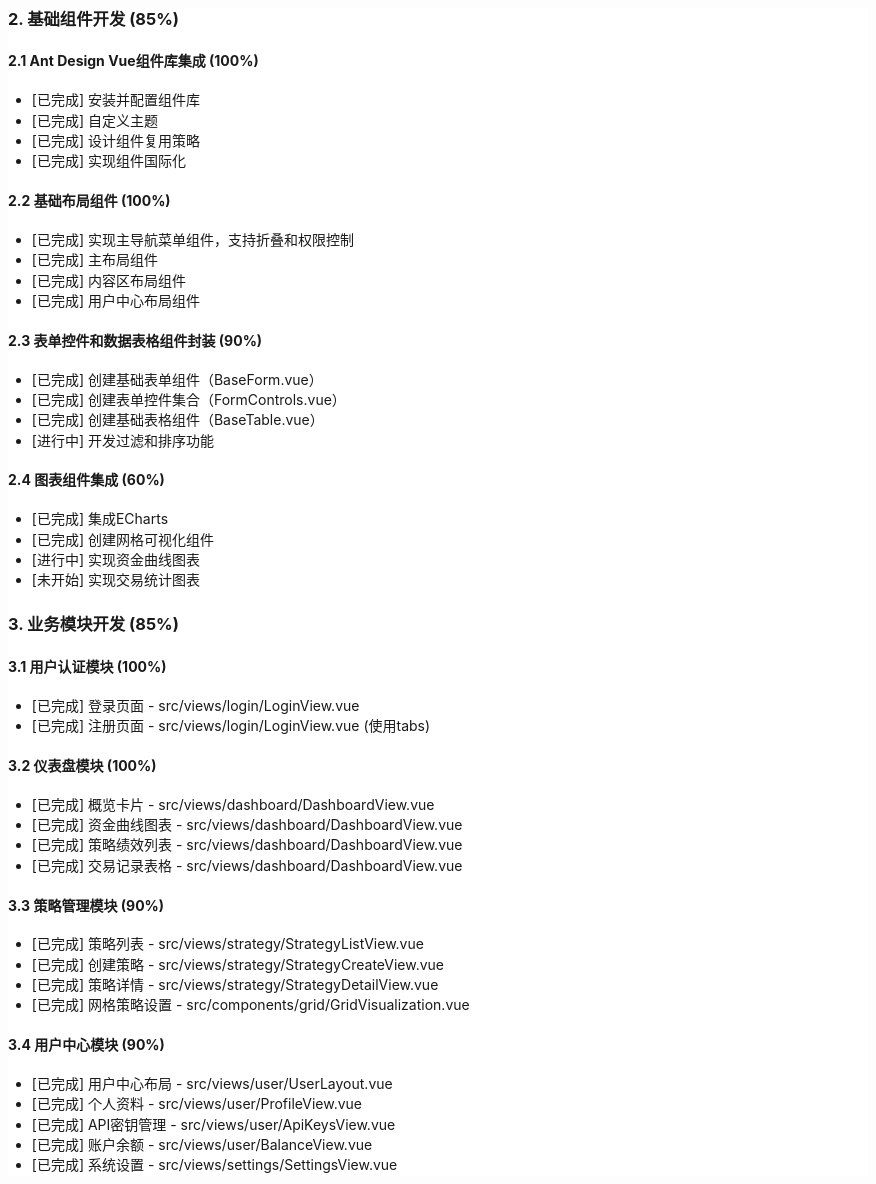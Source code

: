 ### 2. 基础组件开发 (85%)

#### 2.1 Ant Design Vue组件库集成 (100%)
- [已完成] 安装并配置组件库
- [已完成] 自定义主题
- [已完成] 设计组件复用策略
- [已完成] 实现组件国际化

#### 2.2 基础布局组件 (100%)
- [已完成] 实现主导航菜单组件，支持折叠和权限控制
- [已完成] 主布局组件
- [已完成] 内容区布局组件
- [已完成] 用户中心布局组件

#### 2.3 表单控件和数据表格组件封装 (90%)
- [已完成] 创建基础表单组件（BaseForm.vue）
- [已完成] 创建表单控件集合（FormControls.vue）
- [已完成] 创建基础表格组件（BaseTable.vue）
- [进行中] 开发过滤和排序功能

#### 2.4 图表组件集成 (60%)
- [已完成] 集成ECharts
- [已完成] 创建网格可视化组件
- [进行中] 实现资金曲线图表
- [未开始] 实现交易统计图表

### 3. 业务模块开发 (85%)

#### 3.1 用户认证模块 (100%)
- [已完成] 登录页面 - src/views/login/LoginView.vue
- [已完成] 注册页面 - src/views/login/LoginView.vue (使用tabs)

#### 3.2 仪表盘模块 (100%)
- [已完成] 概览卡片 - src/views/dashboard/DashboardView.vue
- [已完成] 资金曲线图表 - src/views/dashboard/DashboardView.vue
- [已完成] 策略绩效列表 - src/views/dashboard/DashboardView.vue
- [已完成] 交易记录表格 - src/views/dashboard/DashboardView.vue

#### 3.3 策略管理模块 (90%)
- [已完成] 策略列表 - src/views/strategy/StrategyListView.vue
- [已完成] 创建策略 - src/views/strategy/StrategyCreateView.vue
- [已完成] 策略详情 - src/views/strategy/StrategyDetailView.vue
- [已完成] 网格策略设置 - src/components/grid/GridVisualization.vue

#### 3.4 用户中心模块 (90%)
- [已完成] 用户中心布局 - src/views/user/UserLayout.vue
- [已完成] 个人资料 - src/views/user/ProfileView.vue
- [已完成] API密钥管理 - src/views/user/ApiKeysView.vue
- [已完成] 账户余额 - src/views/user/BalanceView.vue
- [已完成] 系统设置 - src/views/settings/SettingsView.vue
